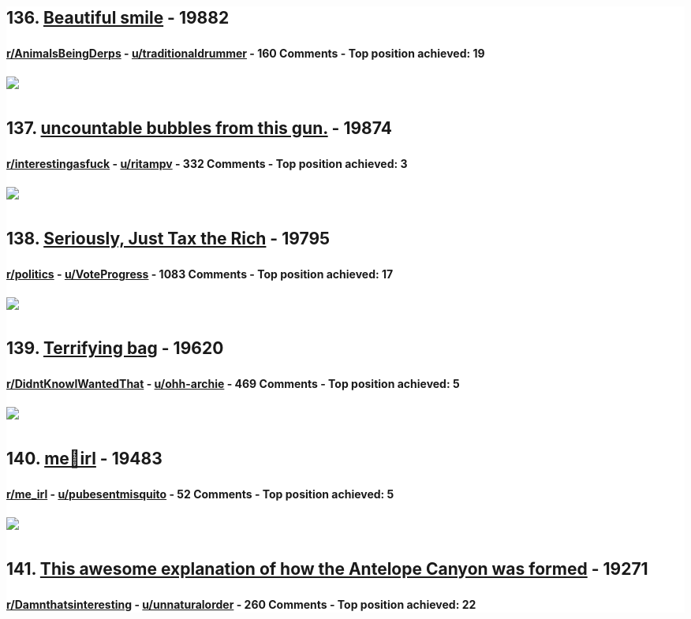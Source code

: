 ## 136. [Beautiful smile](http://reddit.com/r/AnimalsBeingDerps/comments/nfc3t5/beautiful_smile/) - 19882
#### [r/AnimalsBeingDerps](http://reddit.com/r/AnimalsBeingDerps) - [u/traditionaldrummer](http://reddit.com/u/traditionaldrummer) - 160 Comments - Top position achieved: 19

<a href="https://i.redd.it/6n6us96q2wz61.jpg"><img src="https://b.thumbs.redditmedia.com/IVgFZ4aYzFr7e0u62xxLyA2oAxWIinfdqASOEUm8lQQ.jpg"></img></a>

## 137. [uncountable bubbles from this gun.](http://reddit.com/r/interestingasfuck/comments/nf1xsn/uncountable_bubbles_from_this_gun/) - 19874
#### [r/interestingasfuck](http://reddit.com/r/interestingasfuck) - [u/ritampv](http://reddit.com/u/ritampv) - 332 Comments - Top position achieved: 3

<a href="https://i.imgur.com/fmQmzhR.gifv"><img src="https://a.thumbs.redditmedia.com/oskCvzZw4KOXGt0dHwv-CmZH4cs9k4e2WXibAusf5O0.jpg"></img></a>

## 138. [Seriously, Just Tax the Rich](http://reddit.com/r/politics/comments/nfbzuq/seriously_just_tax_the_rich/) - 19795
#### [r/politics](http://reddit.com/r/politics) - [u/VoteProgress](http://reddit.com/u/VoteProgress) - 1083 Comments - Top position achieved: 17

<a href="https://www.vox.com/22432338/joe-biden-tax-plan"><img src="https://a.thumbs.redditmedia.com/d-zqtnIQzYnr3xYU1wZyCBjjLUridJZgctvQ9ieeSN4.jpg"></img></a>

## 139. [Terrifying bag](http://reddit.com/r/DidntKnowIWantedThat/comments/nf14je/terrifying_bag/) - 19620
#### [r/DidntKnowIWantedThat](http://reddit.com/r/DidntKnowIWantedThat) - [u/ohh-archie](http://reddit.com/u/ohh-archie) - 469 Comments - Top position achieved: 5

<a href="https://i.redd.it/84qpuy5r3tz61.jpg"><img src="https://b.thumbs.redditmedia.com/Nub9_v69pEyUAWecgb6YyYvz7TAraX4njiQxYl1Sbrc.jpg"></img></a>

## 140. [me🐶irl](http://reddit.com/r/me_irl/comments/nfli82/meirl/) - 19483
#### [r/me_irl](http://reddit.com/r/me_irl) - [u/pubesentmisquito](http://reddit.com/u/pubesentmisquito) - 52 Comments - Top position achieved: 5

<a href="https://i.redd.it/7jvpkyefwxz61.jpg"><img src="https://b.thumbs.redditmedia.com/2JnYh3BMwmQQBmJMSUbNbzoXkpcIWti_m_vMy6SisqA.jpg"></img></a>

## 141. [This awesome explanation of how the Antelope Canyon was formed](http://reddit.com/r/Damnthatsinteresting/comments/nfkz0p/this_awesome_explanation_of_how_the_antelope/) - 19271
#### [r/Damnthatsinteresting](http://reddit.com/r/Damnthatsinteresting) - [u/unnaturalorder](http://reddit.com/u/unnaturalorder) - 260 Comments - Top position achieved: 22
